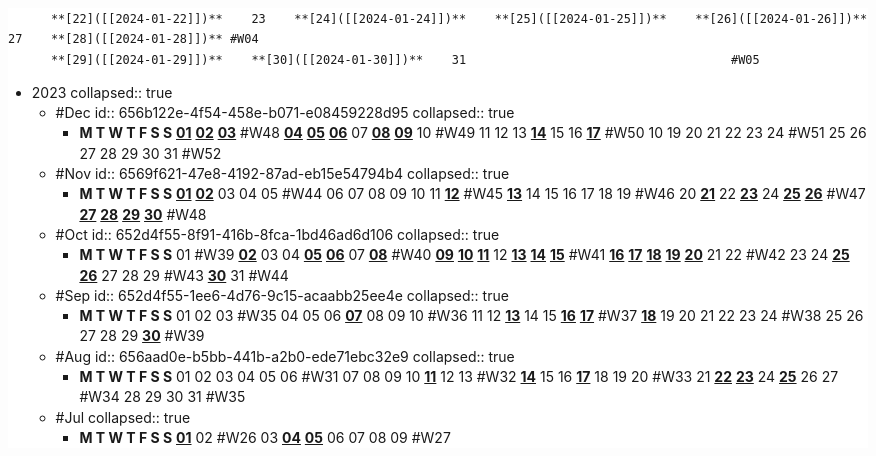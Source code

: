		  **[22]([[2024-01-22]])**    23    **[24]([[2024-01-24]])**    **[25]([[2024-01-25]])**    **[26]([[2024-01-26]])**    27    **[28]([[2024-01-28]])** #W04
		  **[29]([[2024-01-29]])**    **[30]([[2024-01-30]])**    31                                     #W05
- 2023
  collapsed:: true
	- #Dec
	  id:: 656b122e-4f54-458e-b071-e08459228d95
	  collapsed:: true
		- **M      T      W      T      F      S       S**
		                                      **[01]([[2023-12-01]])**    **[02]([[2023-12-02]])**    **[03]([[2023-12-03]])** #W48
		  **[04]([[2023-12-04]])**    **[05]([[2023-12-05]])**    **[06]([[2023-12-06]])**    07    **[08]([[2023-12-08]])**    **[09]([[2023-12-09]])**    10 #W49
		  11    12    13    **[14]([[2023-12-14]])**    15    16    **[17]([[2023-12-17]])** #W50
		  10    19    20    21    22    23    24 #W51
		  25    26    27    28    29    30    31 #W52
	- #Nov
	  id:: 6569f621-47e8-4192-87ad-eb15e54794b4
	  collapsed:: true
		- **M      T      W      T      F      S       S**
		                    **[01]([[2023-11-01]])**    **[02]([[2023-11-02]])**    03    04    05 #W44 
		  06    07    08    09    10    11    **[12]([[2023-11-12]])** #W45 
		  **[13]([[2023-11-13]])**    14    15    16    17    18    19 #W46 
		  20    **[21]([[2023-11-21]])**    22    **[23]([[2023-11-23]])**    24    **[25]([[2023-11-25]])**    **[26]([[2023-11-26]])** #W47
		  **[27]([[2023-11-27]])**    **[28]([[2023-11-28]])**    **[29]([[2023-11-29]])**    **[30]([[2023-11-30]])**                            #W48
	- #Oct
	  id:: 652d4f55-8f91-416b-8fca-1bd46ad6d106
	  collapsed:: true
		- **M      T      W      T      F      S       S**
		                                                        01 #W39
		  **[02]([[2023-10-02]])**    03    04    **[05]([[2023-10-05]])**    **[06]([[2023-10-06]])**    07    **[08]([[2023-10-08]])** #W40
		  **[09]([[2023-10-09]])**    **[10]([[2023-10-10]])**    **[11]([[2023-10-11]])**    12    **[13]([[2023-10-13]])**    **[14]([[2023-10-14]])**    **[15]([[2023-10-15]])** #W41
		  **[16]([[2023-10-16]])**    **[17]([[2023-10-17]])**    **[18]([[2023-10-18]])**    **[19]([[2023-10-19]])**    **[20]([[2023-10-20]])**    21    22 #W42
		  23    24    **[25]([[2023-10-25]])**    **[26]([[2023-10-26]])**    27    28    29 #W43
		  **[30]([[2023-10-30]])**    31                                              #W44
	- #Sep
	  id:: 652d4f55-1ee6-4d76-9c15-acaabb25ee4e
	  collapsed:: true
		- **M      T      W      T      F      S       S**
		                                      01    02    03 #W35 
		  04    05    06    **[07]([[2023-09-07]])**    08    09    10 #W36
		  11    12    **[13]([[2023-09-13]])**    14    15    **[16]([[2023-09-16]])**    **[17]([[2023-09-17]])** #W37
		  **[18]([[2023-09-18]])**    19    20    21    22    23    24 #W38
		  25    26    27    28    29    **[30]([[2023-09-30]])**          #W39
	- #Aug
	  id:: 656aad0e-b5bb-441b-a2b0-ede71ebc32e9
	  collapsed:: true
		- **M      T      W      T      F      S       S**
		           01    02    03    04    05    06 #W31
		  07    08    09    10    **[11]([[2023-08-11]])**    12    13 #W32
		  **[14]([[2023-08-14]])**    15    16    **[17]([[2023-08-17]])**    18    19    20 #W33
		  21    **[22]([[2023-08-22]])**    **[23]([[2023-08-23]])**    24    **[25]([[2023-08-25]])**    26    27 #W34
		  28    29    30    31                            #W35
	- #Jul
	  collapsed:: true
		- **M      T      W      T      F      S       S**
		                                               **[01]([[2023-07-01]])**    02 #W26
		  03    **[04]([[2023-07-04]])**    **[05]([[2023-07-05]])**    06    07    08    09 #W27